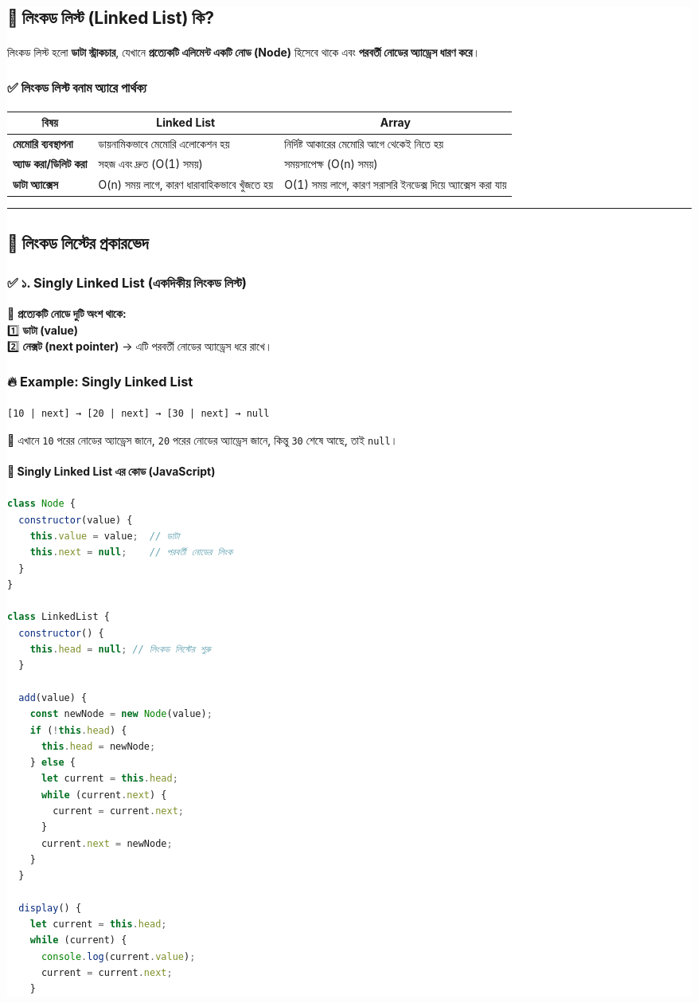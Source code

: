 ## **📌 লিংকড লিস্ট (Linked List) কি?**  
লিংকড লিস্ট হলো **ডাটা স্ট্রাকচার**, যেখানে **প্রত্যেকটি এলিমেন্ট একটি নোড (Node)** হিসেবে থাকে এবং **পরবর্তী নোডের অ্যাড্রেস ধারণ করে**।  

### **✅ লিংকড লিস্ট বনাম অ্যারে পার্থক্য**
| বিষয় | **Linked List** | **Array** |
|--------|--------------|----------|
| **মেমোরি ব্যবস্থাপনা** | ডায়নামিকভাবে মেমোরি এলোকেশন হয় | নির্দিষ্ট আকারের মেমোরি আগে থেকেই নিতে হয় |
| **অ্যাড করা/ডিলিট করা** | সহজ এবং দ্রুত (O(1) সময়) | সময়সাপেক্ষ (O(n) সময়) |
| **ডাটা অ্যাক্সেস** | O(n) সময় লাগে, কারণ ধারাবাহিকভাবে খুঁজতে হয় | O(1) সময় লাগে, কারণ সরাসরি ইনডেক্স দিয়ে অ্যাক্সেস করা যায় |

---

## **📌 লিংকড লিস্টের প্রকারভেদ**
### **✅ ১. Singly Linked List (একদিকীয় লিংকড লিস্ট)**
🔹 **প্রত্যেকটি নোডে দুটি অংশ থাকে:**  
1️⃣ **ডাটা (value)**  
2️⃣ **নেক্সট (next pointer)** → এটি পরবর্তী নোডের অ্যাড্রেস ধরে রাখে।  

### **🔥 Example: Singly Linked List**
```
[10 | next] → [20 | next] → [30 | next] → null
```
🔹 এখানে `10` পরের নোডের অ্যাড্রেস জানে, `20` পরের নোডের অ্যাড্রেস জানে, কিন্তু `30` শেষে আছে, তাই `null`।  

#### **🚀 Singly Linked List এর কোড (JavaScript)**
```javascript
class Node {
  constructor(value) {
    this.value = value;  // ডাটা
    this.next = null;    // পরবর্তী নোডের লিংক
  }
}

class LinkedList {
  constructor() {
    this.head = null; // লিংকড লিস্টের শুরু
  }

  add(value) {
    const newNode = new Node(value);
    if (!this.head) {
      this.head = newNode;
    } else {
      let current = this.head;
      while (current.next) {
        current = current.next;
      }
      current.next = newNode;
    }
  }

  display() {
    let current = this.head;
    while (current) {
      console.log(current.value);
      current = current.next;
    }
```